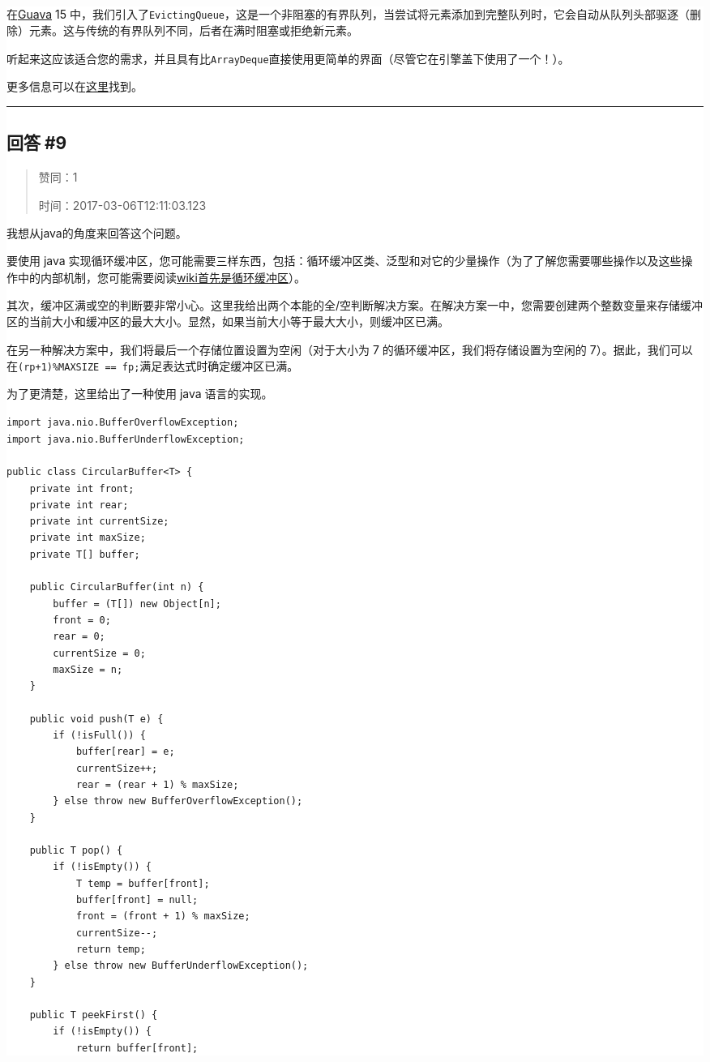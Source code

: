 在[Guava](http://github.com/google/guava) 15 中，我们引入了`EvictingQueue`，这是一个非阻塞的有界队列，当尝试将元素添加到完整队列时，它会自动从队列头部驱逐（删除）元素。这与传统的有界队列不同，后者在满时阻塞或拒绝新元素。

听起来这应该适合您的需求，并且具有比`ArrayDeque`直接使用更简单的界面（尽管它在引擎盖下使用了一个！）。

更多信息可以在[这里](https://plus.sandbox.google.com/+googleguava/posts/QVqQGiSppF3)找到。

* * *

## 回答 #9

> 赞同：1
> 
> 时间：2017-03-06T12:11:03.123

我想从java的角度来回答这个问题。

要使用 java 实现循环缓冲区，您可能需要三样东西，包括：循环缓冲区类、泛型和对它的少量操作（为了了解您需要哪些操作以及这些操作中的内部机制，您可能需要阅读[wiki首先是循环缓冲区](https://en.wikipedia.org/wiki/Circular_buffer)）。

其次，缓冲区满或空的判断要非常小心。这里我给出两个本能的全/空判断解决方案。在解决方案一中，您需要创建两个整数变量来存储缓冲区的当前大小和缓冲区的最大大小。显然，如果当前大小等于最大大小，则缓冲区已满。

在另一种解决方案中，我们将最后一个存储位置设置为空闲（对于大小为 7 的循环缓冲区，我们将存储设置为空闲的 7）。据此，我们可以在`(rp+1)%MAXSIZE == fp;`满足表达式时确定缓冲区已满。

为了更清楚，这里给出了一种使用 java 语言的实现。

```
import java.nio.BufferOverflowException;
import java.nio.BufferUnderflowException;        

public class CircularBuffer<T> {
    private int front;
    private int rear;
    private int currentSize;
    private int maxSize;
    private T[] buffer;

    public CircularBuffer(int n) {
        buffer = (T[]) new Object[n];
        front = 0;
        rear = 0;
        currentSize = 0;
        maxSize = n;
    }

    public void push(T e) {
        if (!isFull()) {
            buffer[rear] = e;
            currentSize++;
            rear = (rear + 1) % maxSize;
        } else throw new BufferOverflowException();
    }

    public T pop() {
        if (!isEmpty()) {
            T temp = buffer[front];
            buffer[front] = null;
            front = (front + 1) % maxSize;
            currentSize--;
            return temp;
        } else throw new BufferUnderflowException();
    }

    public T peekFirst() {
        if (!isEmpty()) {
            return buffer[front];
```
